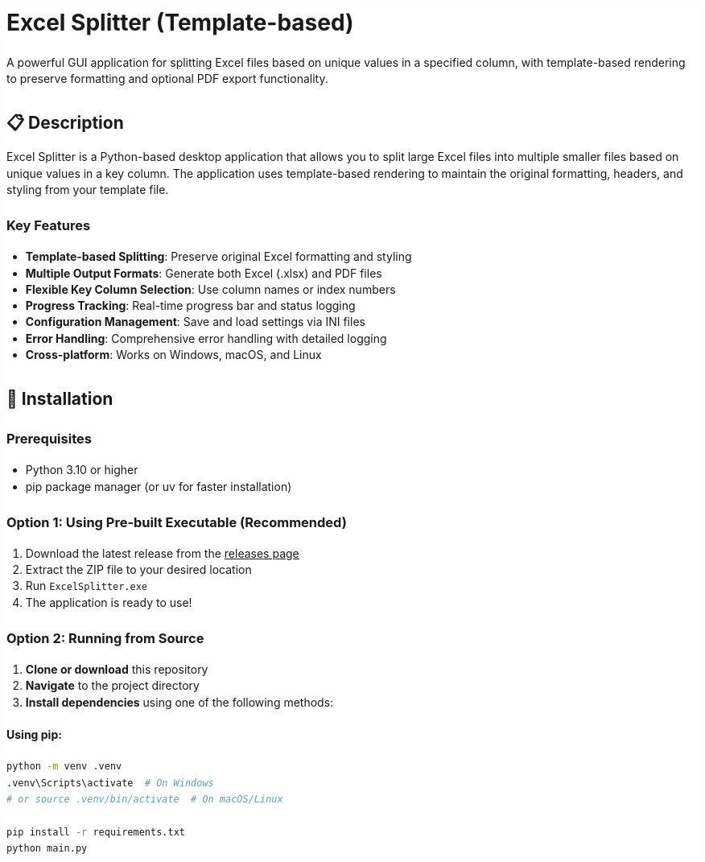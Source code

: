 # Excel Splitter (Template-based)

A powerful GUI application for splitting Excel files based on unique values in a specified column, with template-based rendering to preserve formatting and optional PDF export functionality.

## 📋 Description

Excel Splitter is a Python-based desktop application that allows you to split large Excel files into multiple smaller files based on unique values in a key column. The application uses template-based rendering to maintain the original formatting, headers, and styling from your template file.

### Key Features

- **Template-based Splitting**: Preserve original Excel formatting and styling
- **Multiple Output Formats**: Generate both Excel (.xlsx) and PDF files
- **Flexible Key Column Selection**: Use column names or index numbers
- **Progress Tracking**: Real-time progress bar and status logging
- **Configuration Management**: Save and load settings via INI files
- **Error Handling**: Comprehensive error handling with detailed logging
- **Cross-platform**: Works on Windows, macOS, and Linux

## 🚀 Installation

### Prerequisites

- Python 3.10 or higher
- pip package manager (or uv for faster installation)

### Option 1: Using Pre-built Executable (Recommended)

1. Download the latest release from the [releases page](https://https://github.com/faizalindrak/ExcelSplitter/releases)
2. Extract the ZIP file to your desired location
3. Run `ExcelSplitter.exe`
4. The application is ready to use!

### Option 2: Running from Source

1. **Clone or download** this repository
2. **Navigate** to the project directory
3. **Install dependencies** using one of the following methods:

#### Using pip:
```bash
python -m venv .venv
.venv\Scripts\activate  # On Windows
# or source .venv/bin/activate  # On macOS/Linux

pip install -r requirements.txt
python main.py
```
